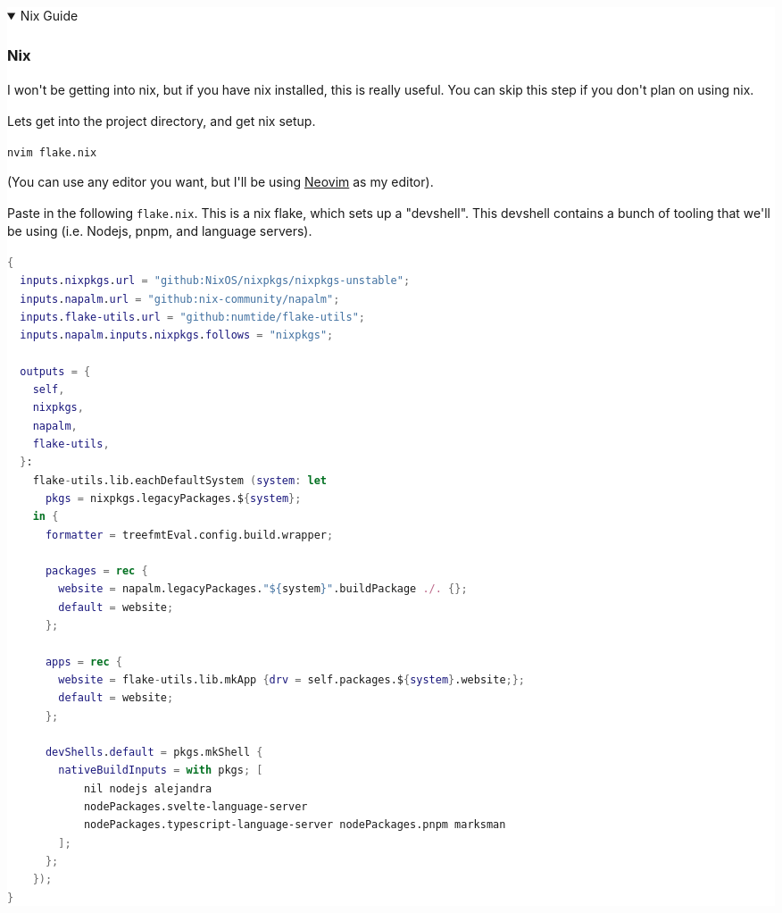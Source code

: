 <details open>
<summary>Nix Guide</summary>

### Nix

<Note>
I won't be getting into nix, but if you have nix installed, this is really useful.
You can skip this step if you don't plan on using nix.
</Note>

Lets get into the project directory, and get nix setup.

```sh
nvim flake.nix
```

(You can use any editor you want, but I'll be using [Neovim](https://neovim.io)
as my editor).

Paste in the following `flake.nix`. This is a nix flake,
which sets up a "devshell". This devshell contains a bunch
of tooling that we'll be using (i.e. Nodejs, pnpm, and language
servers).

```nix
{
  inputs.nixpkgs.url = "github:NixOS/nixpkgs/nixpkgs-unstable";
  inputs.napalm.url = "github:nix-community/napalm";
  inputs.flake-utils.url = "github:numtide/flake-utils";
  inputs.napalm.inputs.nixpkgs.follows = "nixpkgs";

  outputs = {
    self,
    nixpkgs,
    napalm,
    flake-utils,
  }:
    flake-utils.lib.eachDefaultSystem (system: let
      pkgs = nixpkgs.legacyPackages.${system};
    in {
      formatter = treefmtEval.config.build.wrapper;

      packages = rec {
        website = napalm.legacyPackages."${system}".buildPackage ./. {};
        default = website;
      };

      apps = rec {
        website = flake-utils.lib.mkApp {drv = self.packages.${system}.website;};
        default = website;
      };

      devShells.default = pkgs.mkShell {
        nativeBuildInputs = with pkgs; [
            nil nodejs alejandra
            nodePackages.svelte-language-server
            nodePackages.typescript-language-server nodePackages.pnpm marksman
        ];
      };
    });
}
```
